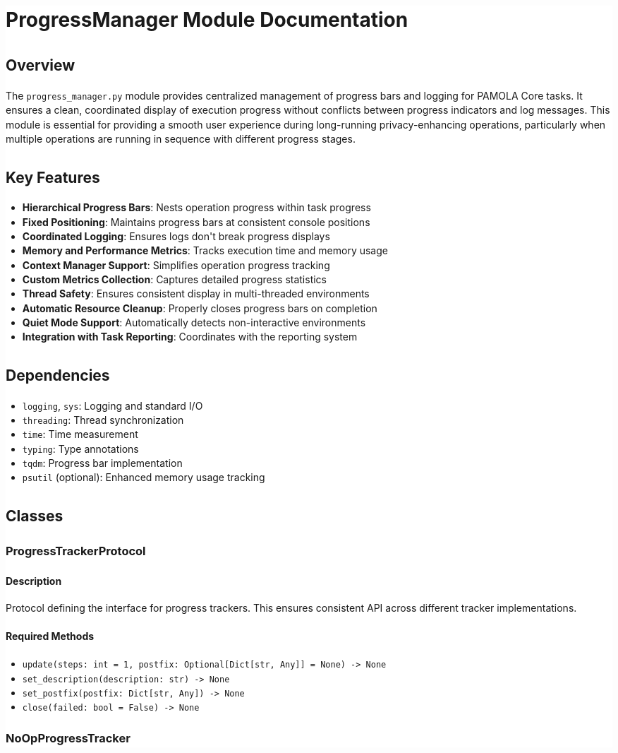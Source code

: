 # ProgressManager Module Documentation

## Overview

The `progress_manager.py` module provides centralized management of progress bars and logging for PAMOLA Core tasks. It ensures a clean, coordinated display of execution progress without conflicts between progress indicators and log messages. This module is essential for providing a smooth user experience during long-running privacy-enhancing operations, particularly when multiple operations are running in sequence with different progress stages.

## Key Features

- **Hierarchical Progress Bars**: Nests operation progress within task progress
- **Fixed Positioning**: Maintains progress bars at consistent console positions
- **Coordinated Logging**: Ensures logs don't break progress displays
- **Memory and Performance Metrics**: Tracks execution time and memory usage
- **Context Manager Support**: Simplifies operation progress tracking
- **Custom Metrics Collection**: Captures detailed progress statistics
- **Thread Safety**: Ensures consistent display in multi-threaded environments
- **Automatic Resource Cleanup**: Properly closes progress bars on completion
- **Quiet Mode Support**: Automatically detects non-interactive environments
- **Integration with Task Reporting**: Coordinates with the reporting system

## Dependencies

- `logging`, `sys`: Logging and standard I/O
- `threading`: Thread synchronization
- `time`: Time measurement
- `typing`: Type annotations
- `tqdm`: Progress bar implementation
- `psutil` (optional): Enhanced memory usage tracking

## Classes

### ProgressTrackerProtocol

#### Description

Protocol defining the interface for progress trackers. This ensures consistent API across different tracker implementations.

#### Required Methods

- `update(steps: int = 1, postfix: Optional[Dict[str, Any]] = None) -> None`
- `set_description(description: str) -> None`
- `set_postfix(postfix: Dict[str, Any]) -> None`
- `close(failed: bool = False) -> None`

### NoOpProgressTracker
